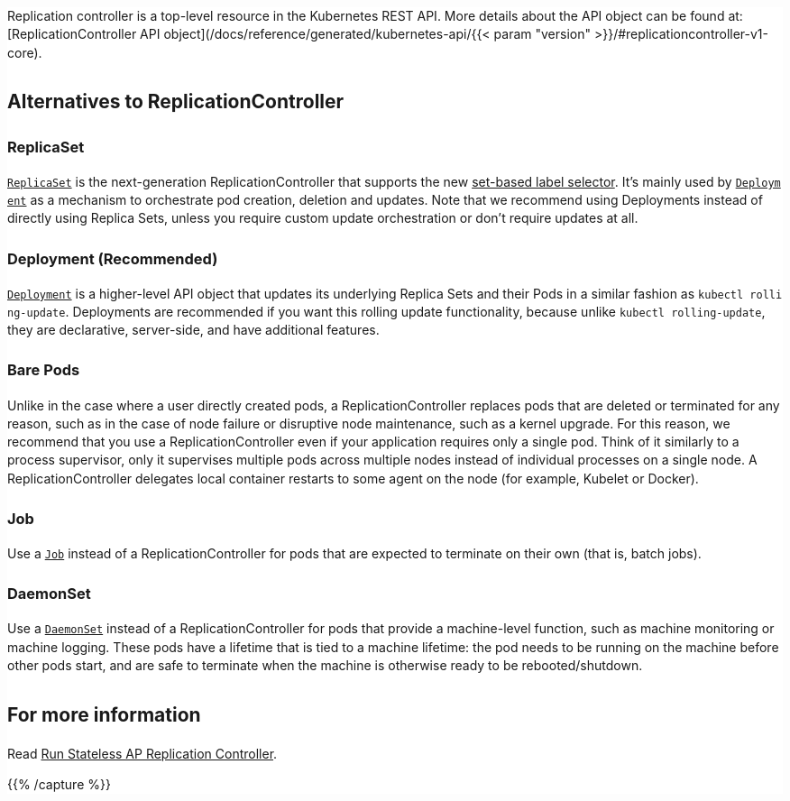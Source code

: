 Replication controller is a top-level resource in the Kubernetes REST API. More details about the
API object can be found at:
[ReplicationController API object](/docs/reference/generated/kubernetes-api/{{< param "version" >}}/#replicationcontroller-v1-core).

## Alternatives to ReplicationController

### ReplicaSet

[`ReplicaSet`](/docs/concepts/workloads/controllers/replicaset/) is the next-generation ReplicationController that supports the new [set-based label selector](/docs/concepts/overview/working-with-objects/labels/#set-based-requirement).
It’s mainly used by [`Deployment`](/docs/concepts/workloads/controllers/deployment/) as a mechanism to orchestrate pod creation, deletion and updates.
Note that we recommend using Deployments instead of directly using Replica Sets, unless you require custom update orchestration or don’t require updates at all.


### Deployment (Recommended)

[`Deployment`](/docs/concepts/workloads/controllers/deployment/) is a higher-level API object that updates its underlying Replica Sets and their Pods
in a similar fashion as `kubectl rolling-update`. Deployments are recommended if you want this rolling update functionality,
because unlike `kubectl rolling-update`, they are declarative, server-side, and have additional features.

### Bare Pods

Unlike in the case where a user directly created pods, a ReplicationController replaces pods that are deleted or terminated for any reason, such as in the case of node failure or disruptive node maintenance, such as a kernel upgrade. For this reason, we recommend that you use a ReplicationController even if your application requires only a single pod. Think of it similarly to a process supervisor, only it supervises multiple pods across multiple nodes instead of individual processes on a single node.  A ReplicationController delegates local container restarts to some agent on the node (for example, Kubelet or Docker).

### Job

Use a [`Job`](/docs/concepts/jobs/run-to-completion-finite-workloads/) instead of a ReplicationController for pods that are expected to terminate on their own
(that is, batch jobs).

### DaemonSet

Use a [`DaemonSet`](/docs/concepts/workloads/controllers/daemonset/) instead of a ReplicationController for pods that provide a
machine-level function, such as machine monitoring or machine logging.  These pods have a lifetime that is tied
to a machine lifetime: the pod needs to be running on the machine before other pods start, and are
safe to terminate when the machine is otherwise ready to be rebooted/shutdown.

## For more information

Read [Run Stateless AP Replication Controller](/docs/tutorials/stateless-application/run-stateless-ap-replication-controller/).

{{% /capture %}}
